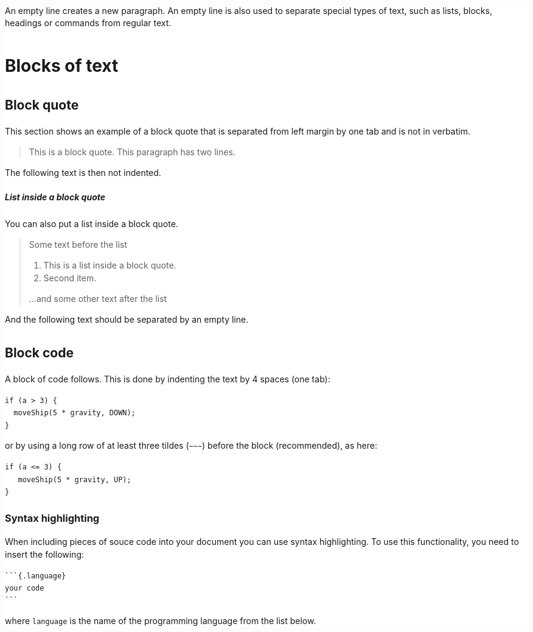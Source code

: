 An empty line creates a new paragraph. An empty line is also used to separate special types of text, such as lists, blocks, headings or commands from regular text.

# Blocks of text

## Block quote

This section shows an example of a block quote that is separated from left margin by one tab and is not in verbatim.

> This is a block quote. This
> paragraph has two lines.

The following text is then not indented.

##### List inside a block quote

You can also put a list inside a block quote.

> Some text before the list
>
> 1. This is a list inside a block quote.
> 2. Second item.
>
> ...and some other text after the list

And the following text should be separated by an empty line.

## Block code
A block of code follows. This is done by indenting the text by 4 spaces (one tab):

    if (a > 3) {
      moveShip(5 * gravity, DOWN);
    }

or by using a long row of at least three tildes (``~~~``) before the block (recommended), as here:

~~~~~~~
if (a <= 3) {
   moveShip(5 * gravity, UP);
}
~~~~~~~

### Syntax highlighting
When including pieces of souce code into your document you can use syntax highlighting. To use this functionality, you need to insert the following:

~~~
```{.language}
your code
```
~~~

where ``language`` is the name of the programming language from the list below.
